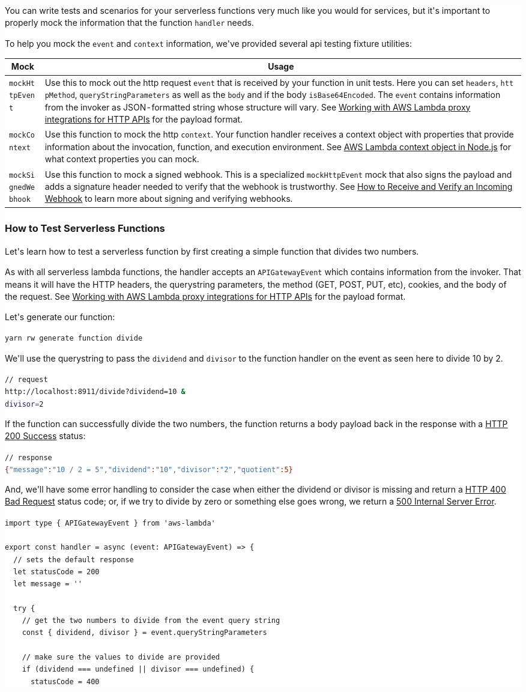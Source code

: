 You can write tests and scenarios for your serverless functions very much like you would for services, but it's important to properly mock the information that the function `handler` needs.

To help you mock the `event` and `context` information, we've provided several api testing fixture utilities:

| Mock                | Usage                                                                                                                                                                                                                                                                                                                                                                                                                                                                                                                          |
| ------------------- | ------------------------------------------------------------------------------------------------------------------------------------------------------------------------------------------------------------------------------------------------------------------------------------------------------------------------------------------------------------------------------------------------------------------------------------------------------------------------------------------------------------------------------ |
| `mockHttpEvent`     | Use this to mock out the http request `event` that is received by your function in unit tests. Here you can set `headers`, `httpMethod`, `queryStringParameters` as well as the `body` and if the body `isBase64Encoded`. The `event` contains information from the invoker as JSON-formatted string whose structure will vary. See [Working with AWS Lambda proxy integrations for HTTP APIs](https://docs.aws.amazon.com/apigateway/latest/developerguide/http-api-develop-integrations-lambda.html) for the payload format. |
| `mockContext`       | Use this function to mock the http `context`. Your function handler receives a context object with properties that provide information about the invocation, function, and execution environment. See [AWS Lambda context object in Node.js](https://docs.aws.amazon.com/lambda/latest/dg/nodejs-context.html) for what context properties you can mock.                                                                                                                                                                       |
| `mockSignedWebhook` | Use this function to mock a signed webhook. This is a specialized `mockHttpEvent` mock that also signs the payload and adds a signature header needed to verify that the webhook is trustworthy. See [How to Receive and Verify an Incoming Webhook](webhooks.md#how-to-receive-and-verify-an-incoming-webhook) to learn more about signing and verifying webhooks.                                                                                                                                                            |

### How to Test Serverless Functions

Let's learn how to test a serverless function by first creating a simple function that divides two numbers.

As with all serverless lambda functions, the handler accepts an `APIGatewayEvent` which contains information from the invoker.
That means it will have the HTTP headers, the querystring parameters, the method (GET, POST, PUT, etc), cookies, and the body of the request.
See [Working with AWS Lambda proxy integrations for HTTP APIs](https://docs.aws.amazon.com/apigateway/latest/developerguide/http-api-develop-integrations-lambda.html) for the payload format.

Let's generate our function:

```bash
yarn rw generate function divide
```

We'll use the querystring to pass the `dividend` and `divisor` to the function handler on the event as seen here to divide 10 by 2.

```bash
// request
http://localhost:8911/divide?dividend=10 &
divisor=2
```

If the function can successfully divide the two numbers, the function returns a body payload back in the response with a [HTTP 200 Success](https://developer.mozilla.org/en-US/docs/Web/HTTP/Status/200) status:

```bash
// response
{"message":"10 / 2 = 5","dividend":"10","divisor":"2","quotient":5}
```

And, we'll have some error handling to consider the case when either the dividend or divisor is missing and return a [HTTP 400 Bad Request](https://developer.mozilla.org/en-US/docs/Web/HTTP/Status/400) status code; or, if we try to divide by zero or something else goes wrong, we return a [500 Internal Server Error](https://developer.mozilla.org/en-US/docs/Web/HTTP/Status/500).

```tsx title="api/src/functions/divide/divide.ts"
import type { APIGatewayEvent } from 'aws-lambda'

export const handler = async (event: APIGatewayEvent) => {
  // sets the default response
  let statusCode = 200
  let message = ''

  try {
    // get the two numbers to divide from the event query string
    const { dividend, divisor } = event.queryStringParameters

    // make sure the values to divide are provided
    if (dividend === undefined || divisor === undefined) {
      statusCode = 400
```